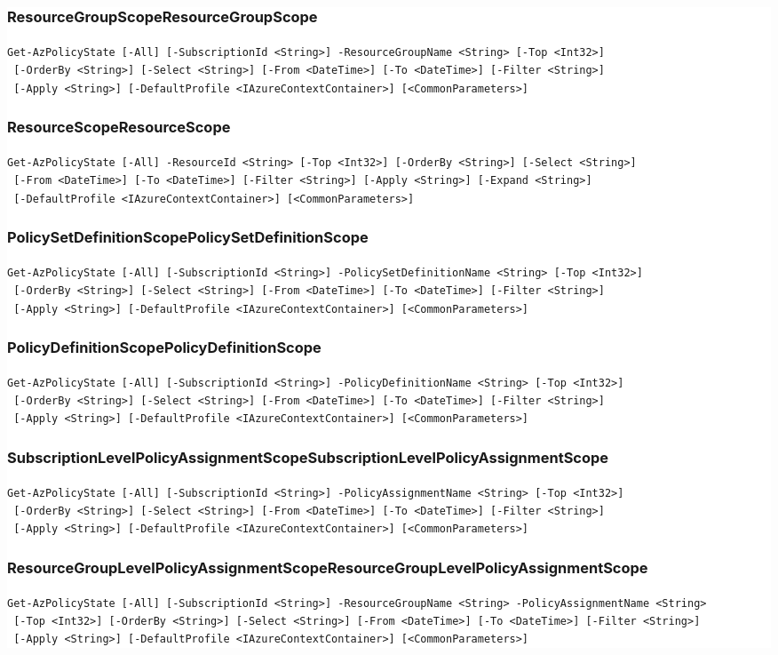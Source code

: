 ### <span data-ttu-id="80a1a-107">ResourceGroupScope</span><span class="sxs-lookup"><span data-stu-id="80a1a-107">ResourceGroupScope</span></span>
```
Get-AzPolicyState [-All] [-SubscriptionId <String>] -ResourceGroupName <String> [-Top <Int32>]
 [-OrderBy <String>] [-Select <String>] [-From <DateTime>] [-To <DateTime>] [-Filter <String>]
 [-Apply <String>] [-DefaultProfile <IAzureContextContainer>] [<CommonParameters>]
```

### <span data-ttu-id="80a1a-108">ResourceScope</span><span class="sxs-lookup"><span data-stu-id="80a1a-108">ResourceScope</span></span>
```
Get-AzPolicyState [-All] -ResourceId <String> [-Top <Int32>] [-OrderBy <String>] [-Select <String>]
 [-From <DateTime>] [-To <DateTime>] [-Filter <String>] [-Apply <String>] [-Expand <String>]
 [-DefaultProfile <IAzureContextContainer>] [<CommonParameters>]
```

### <span data-ttu-id="80a1a-109">PolicySetDefinitionScope</span><span class="sxs-lookup"><span data-stu-id="80a1a-109">PolicySetDefinitionScope</span></span>
```
Get-AzPolicyState [-All] [-SubscriptionId <String>] -PolicySetDefinitionName <String> [-Top <Int32>]
 [-OrderBy <String>] [-Select <String>] [-From <DateTime>] [-To <DateTime>] [-Filter <String>]
 [-Apply <String>] [-DefaultProfile <IAzureContextContainer>] [<CommonParameters>]
```

### <span data-ttu-id="80a1a-110">PolicyDefinitionScope</span><span class="sxs-lookup"><span data-stu-id="80a1a-110">PolicyDefinitionScope</span></span>
```
Get-AzPolicyState [-All] [-SubscriptionId <String>] -PolicyDefinitionName <String> [-Top <Int32>]
 [-OrderBy <String>] [-Select <String>] [-From <DateTime>] [-To <DateTime>] [-Filter <String>]
 [-Apply <String>] [-DefaultProfile <IAzureContextContainer>] [<CommonParameters>]
```

### <span data-ttu-id="80a1a-111">SubscriptionLevelPolicyAssignmentScope</span><span class="sxs-lookup"><span data-stu-id="80a1a-111">SubscriptionLevelPolicyAssignmentScope</span></span>
```
Get-AzPolicyState [-All] [-SubscriptionId <String>] -PolicyAssignmentName <String> [-Top <Int32>]
 [-OrderBy <String>] [-Select <String>] [-From <DateTime>] [-To <DateTime>] [-Filter <String>]
 [-Apply <String>] [-DefaultProfile <IAzureContextContainer>] [<CommonParameters>]
```

### <span data-ttu-id="80a1a-112">ResourceGroupLevelPolicyAssignmentScope</span><span class="sxs-lookup"><span data-stu-id="80a1a-112">ResourceGroupLevelPolicyAssignmentScope</span></span>
```
Get-AzPolicyState [-All] [-SubscriptionId <String>] -ResourceGroupName <String> -PolicyAssignmentName <String>
 [-Top <Int32>] [-OrderBy <String>] [-Select <String>] [-From <DateTime>] [-To <DateTime>] [-Filter <String>]
 [-Apply <String>] [-DefaultProfile <IAzureContextContainer>] [<CommonParameters>]
```
